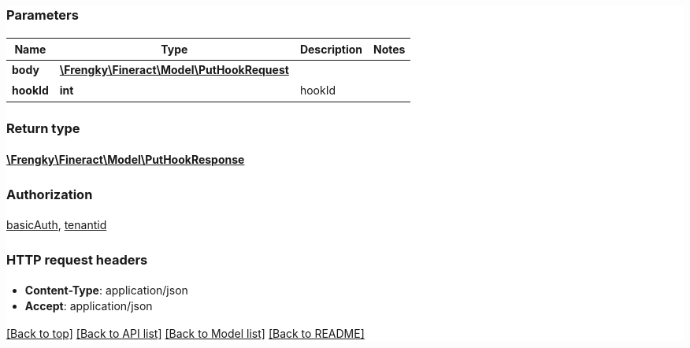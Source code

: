 ### Parameters

Name | Type | Description  | Notes
------------- | ------------- | ------------- | -------------
 **body** | [**\Frengky\Fineract\Model\PutHookRequest**](../Model/PutHookRequest.md)|  |
 **hookId** | **int**| hookId |

### Return type

[**\Frengky\Fineract\Model\PutHookResponse**](../Model/PutHookResponse.md)

### Authorization

[basicAuth](../../README.md#basicAuth), [tenantid](../../README.md#tenantid)

### HTTP request headers

 - **Content-Type**: application/json
 - **Accept**: application/json

[[Back to top]](#) [[Back to API list]](../../README.md#documentation-for-api-endpoints) [[Back to Model list]](../../README.md#documentation-for-models) [[Back to README]](../../README.md)

